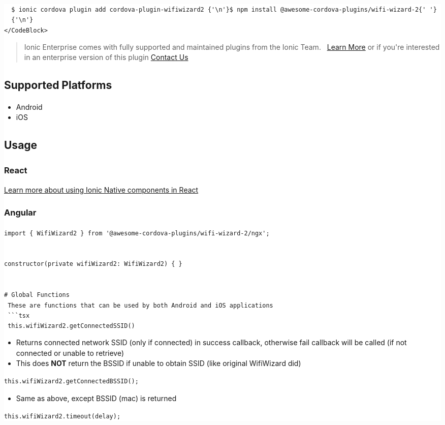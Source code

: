       $ ionic cordova plugin add cordova-plugin-wifiwizard2 {'\n'}$ npm install @awesome-cordova-plugins/wifi-wizard-2{' '}
      {'\n'}
    </CodeBlock>
  </TabItem>
  <TabItem value="Enterprise">
    <blockquote>
      Ionic Enterprise comes with fully supported and maintained plugins from the Ionic Team. &nbsp;
      <a class="btn" href="https://ionic.io/docs/premier-plugins">Learn More</a> or if you're interested in an enterprise version of this plugin <a class="btn" href="https://ionicframework.com/sales?product_of_interest=Ionic%20Enterprise%20Engine">Contact Us</a>
    </blockquote>
  </TabItem>
</Tabs>

## Supported Platforms

- Android
- iOS

## Usage

### React

[Learn more about using Ionic Native components in React](../native-community.md#react)

### Angular

````tsx
import { WifiWizard2 } from '@awesome-cordova-plugins/wifi-wizard-2/ngx';


constructor(private wifiWizard2: WifiWizard2) { }


# Global Functions
 These are functions that can be used by both Android and iOS applications
 ```tsx
 this.wifiWizard2.getConnectedSSID()
````

- Returns connected network SSID (only if connected) in success callback, otherwise fail callback will be called (if not connected or unable to retrieve)
- This does **NOT** return the BSSID if unable to obtain SSID (like original WifiWizard did)

```tsx
this.wifiWizard2.getConnectedBSSID();
```

- Same as above, except BSSID (mac) is returned

```tsx
this.wifiWizard2.timeout(delay);
```
